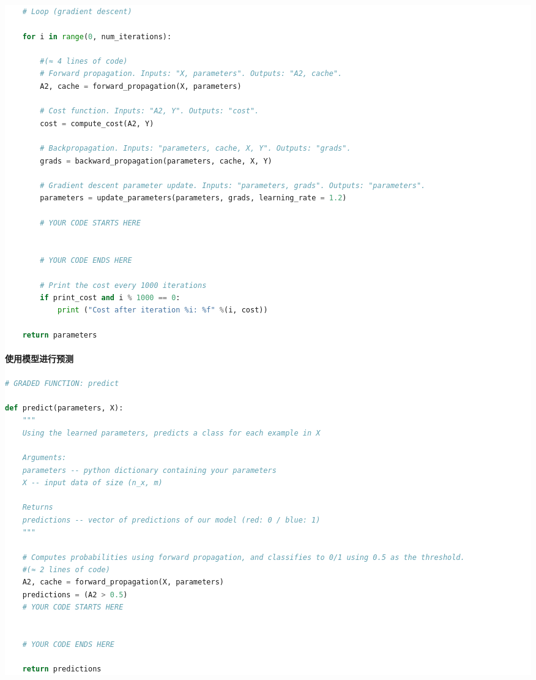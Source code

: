 ```python
    # Loop (gradient descent)

    for i in range(0, num_iterations):
         
        #(≈ 4 lines of code)
        # Forward propagation. Inputs: "X, parameters". Outputs: "A2, cache".
        A2, cache = forward_propagation(X, parameters)
        
        # Cost function. Inputs: "A2, Y". Outputs: "cost".
        cost = compute_cost(A2, Y)
 
        # Backpropagation. Inputs: "parameters, cache, X, Y". Outputs: "grads".
        grads = backward_propagation(parameters, cache, X, Y)
 
        # Gradient descent parameter update. Inputs: "parameters, grads". Outputs: "parameters".
        parameters = update_parameters(parameters, grads, learning_rate = 1.2)
        
        # YOUR CODE STARTS HERE
        
        
        # YOUR CODE ENDS HERE
        
        # Print the cost every 1000 iterations
        if print_cost and i % 1000 == 0:
            print ("Cost after iteration %i: %f" %(i, cost))

    return parameters
```

#### 使用模型进行预测

```python
# GRADED FUNCTION: predict

def predict(parameters, X):
    """
    Using the learned parameters, predicts a class for each example in X
    
    Arguments:
    parameters -- python dictionary containing your parameters 
    X -- input data of size (n_x, m)
    
    Returns
    predictions -- vector of predictions of our model (red: 0 / blue: 1)
    """
    
    # Computes probabilities using forward propagation, and classifies to 0/1 using 0.5 as the threshold.
    #(≈ 2 lines of code)
    A2, cache = forward_propagation(X, parameters)
    predictions = (A2 > 0.5)
    # YOUR CODE STARTS HERE
    
    
    # YOUR CODE ENDS HERE
    
    return predictions
```
